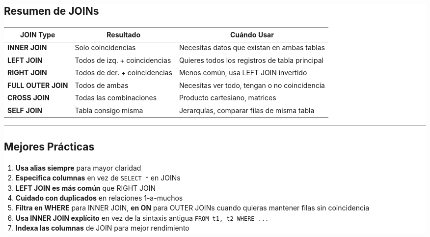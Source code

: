 
## Resumen de JOINs

| JOIN Type | Resultado | Cuándo Usar |
|-----------|-----------|-------------|
| **INNER JOIN** | Solo coincidencias | Necesitas datos que existan en ambas tablas |
| **LEFT JOIN** | Todos de izq. + coincidencias | Quieres todos los registros de tabla principal |
| **RIGHT JOIN** | Todos de der. + coincidencias | Menos común, usa LEFT JOIN invertido |
| **FULL OUTER JOIN** | Todos de ambas | Necesitas ver todo, tengan o no coincidencia |
| **CROSS JOIN** | Todas las combinaciones | Producto cartesiano, matrices |
| **SELF JOIN** | Tabla consigo misma | Jerarquías, comparar filas de misma tabla |

---

## Mejores Prácticas

1. **Usa alias siempre** para mayor claridad
2. **Especifica columnas** en vez de `SELECT *` en JOINs
3. **LEFT JOIN es más común** que RIGHT JOIN
4. **Cuidado con duplicados** en relaciones 1-a-muchos
5. **Filtra en WHERE** para INNER JOIN, **en ON** para OUTER JOINs cuando quieras mantener filas sin coincidencia
6. **Usa INNER JOIN explícito** en vez de la sintaxis antigua `FROM t1, t2 WHERE ...`
7. **Indexa las columnas** de JOIN para mejor rendimiento
